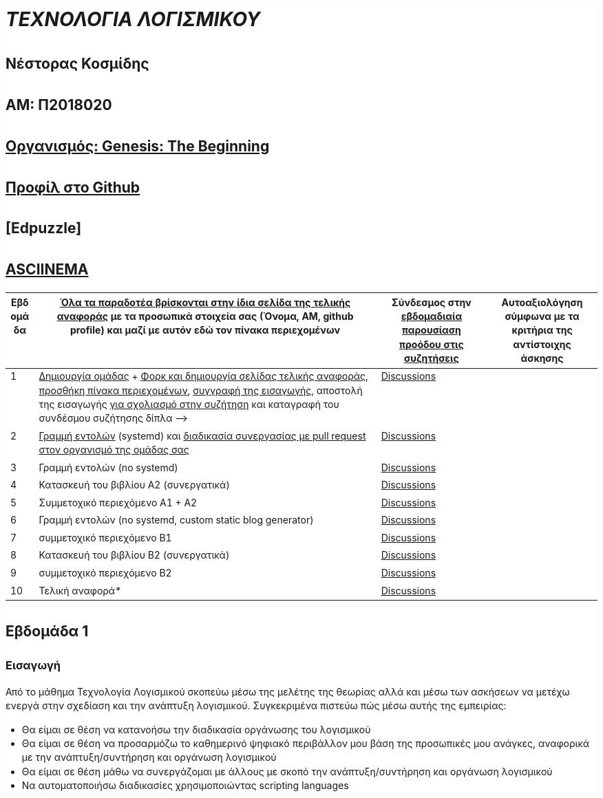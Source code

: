 # ***ΤΕΧΝΟΛΟΓΙΑ ΛΟΓΙΣΜΙΚΟΥ***

## Νέστορας Κοσμίδης
## ΑΜ: Π2018020  
## [Οργανισμός: Genesis: The Beginning](https://github.com/Genesis-The-Beginning)
## [Προφίλ στο Github](https://github.com/NestorasKosmidis)
## [Edpuzzle]
## [ASCIINEMA]()

| Εβδομάδα | [Όλα τα παραδοτέα βρίσκονται στην ίδια σελίδα της τελικής αναφοράς](https://epidrome.github.io/teaching/deliverables/) με τα προσωπικά στοιχεία σας (Όνομα, ΑΜ, github profile) και μαζί με αυτόν εδώ τον πίνακα περιεχομένων | Σύνδεσμος στην [εβδομαδιαία παρουσίαση προόδου στις συζητήσεις](https://github.com/courses-ionio/help/discussions/categories/show-and-tell) | Αυτοαξιολόγηση σύμφωνα με τα κριτήρια της αντίστοιχης άσκησης |
| --- | --- | --- | --- |
| 1 | [Δημιουργία ομάδας](https://epidrome.github.io/teaching/team/) + [Φορκ και δημιουργία σελίδας τελικής αναφοράς](https://epidrome.github.io/teaching/guide/), [προσθήκη πίνακα περιεχομένων](https://raw.githubusercontent.com/courses-ionio/sw/master/README.md), [συγγραφή της εισαγωγής](https://epidrome.github.io/teaching/intro/), αποστολή της εισαγωγής [για σχολιασμό στην συζήτηση](https://github.com/courses-ionio/sw/discussions/categories/show-and-tell) και καταγραφή του συνδέσμου συζήτησης δίπλα --> |[Discussions](https://github.com/courses-ionio/sw/discussions/1140) | |
| 2 | [Γραμμή εντολών](https://epidrome.github.io/teaching/cli) (systemd) και [διαδικασία συνεργασίας με pull request στον οργανισμό της ομάδας σας](https://epidrome.github.io/teaching/team) |[Discussions](https://github.com/courses-ionio/sw/discussions/1250) | |
| 3 | Γραμμή εντολών (no systemd) |[Discussions](https://github.com/courses-ionio/sw/discussions/1310) | |
| 4 | Κατασκευή του βιβλίου Α2 (συνεργατικά) | [Discussions](https://github.com/courses-ionio/sw/discussions/1355) | |
| 5 | Συμμετοχικό περιεχόμενο A1 + A2 |[Discussions](https://github.com/courses-ionio/sw/discussions/1399) | |
| 6 | Γραμμή εντολών (no systemd, custom static blog generator) |[Discussions](https://github.com/courses-ionio/sw/discussions/1442) | |
| 7 | συμμετοχικό περιεχόμενο B1 |[Discussions](https://github.com/courses-ionio/sw/discussions/1671) | |
| 8 | Κατασκευή του βιβλίου Β2 (συνεργατικά) |[Discussions](https://github.com/courses-ionio/sw/discussions/1672) | |
| 9 | συμμετοχικό περιεχόμενο B2 |[Discussions](https://github.com/courses-ionio/sw/discussions/1673) | |
| 10 | Τελική αναφορά* |[Discussions](https://github.com/courses-ionio/sw/discussions/1674) | |


## Εβδομάδα 1
### Εισαγωγή
Από το μάθημα Τεχνολογία Λογισμικού σκοπεύω μέσω της μελέτης της θεωρίας αλλά και μέσω των ασκήσεων να μετέχω ενεργά στην σχεδίαση και την ανάπτυξη λογισμικού. Συγκεκριμένα πιστεύω πώς μέσω αυτής της εμπειρίας:
- Θα είμαι σε θέση να κατανοήσω την διαδικασία οργάνωσης του λογισμικού
- Θα είμαι σε θέση να προσαρμόζω το καθημερινό ψηφιακό περιβάλλον μου βάση της προσωπικές μου ανάγκες, αναφορικά με την ανάπτυξη/συντήρηση και οργάνωση λογισμικού
- Θα είμαι σε θέση μάθω να συνεργάζομαι με άλλους με σκοπό την ανάπτυξη/συντήρηση και οργάνωση λογισμικού
- Να αυτοματοποιήσω διαδικασίες χρησιμοποιώντας scripting languages
